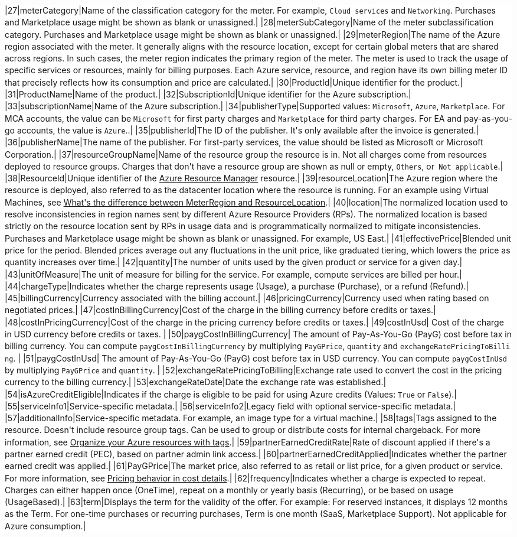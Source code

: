 |27|meterCategory|Name of the classification category for the meter. For example, `Cloud services` and `Networking`. Purchases and Marketplace usage might be shown as blank or unassigned.|
|28|meterSubCategory|Name of the meter subclassification category. Purchases and Marketplace usage might be shown as blank or unassigned.|
|29|meterRegion|The name of the Azure region associated with the meter. It generally aligns with the resource location, except for certain global meters that are shared across regions. In such cases, the meter region indicates the primary region of the meter. The meter is used to track the usage of specific services or resources, mainly for billing purposes. Each Azure service, resource, and region have its own billing meter ID that precisely reflects how its consumption and price are calculated.|
|30|ProductId|Unique identifier for the product.|
|31|ProductName|Name of the product.|
|32|SubscriptionId|Unique identifier for the Azure subscription.|
|33|subscriptionName|Name of the Azure subscription.|
|34|publisherType|Supported values: `Microsoft`, `Azure`, `Marketplace`. For MCA accounts, the value can be `Microsoft` for first party charges and `Marketplace` for third party charges. For EA and pay-as-you-go accounts, the value is `Azure`..|
|35|publisherId|The ID of the publisher. It's only available after the invoice is generated.|
|36|publisherName|The name of the publisher. For first-party services, the value should be listed as Microsoft or Microsoft Corporation.|
|37|resourceGroupName|Name of the resource group the resource is in. Not all charges come from resources deployed to resource groups. Charges that don't have a resource group are shown as null or empty, `Others`, or` Not applicable`.|
|38|ResourceId|Unique identifier of the [Azure Resource Manager](/rest/api/resources/resources) resource.|
|39|resourceLocation|The Azure region where the resource is deployed, also referred to as the datacenter location where the resource is running. For an example using Virtual Machines, see [What's the difference between MeterRegion and ResourceLocation](/azure/virtual-machines/vm-usage#what-is-the-difference-between-meter-region-and-resource-location).|
|40|location|The normalized location used to resolve inconsistencies in region names sent by different Azure Resource Providers (RPs). The normalized location is based strictly on the resource location sent by RPs in usage data and is programmatically normalized to mitigate inconsistencies. Purchases and Marketplace usage might be shown as blank or unassigned. For example, US East.|
|41|effectivePrice|Blended unit price for the period. Blended prices average out any fluctuations in the unit price, like graduated tiering, which lowers the price as quantity increases over time.|
|42|quantity|The number of units used by the given product or service for a given day.|
|43|unitOfMeasure|The unit of measure for billing for the service. For example, compute services are billed per hour.|
|44|chargeType|Indicates whether the charge represents usage (Usage), a purchase (Purchase), or a refund (Refund).|
|45|billingCurrency|Currency associated with the billing account.|
|46|pricingCurrency|Currency used when rating based on negotiated prices.|
|47|costInBillingCurrency|Cost of the charge in the billing currency before credits or taxes.|
|48|costInPricingCurrency|Cost of the charge in the pricing currency before credits or taxes.|
|49|costInUsd| Cost of the charge in USD currency before credits or taxes. |
|50|paygCostInBillingCurrency| The amount of Pay-As-You-Go (PayG) cost before tax in billing currency. You can compute `paygCostInBillingCurrency` by multiplying `PayGPrice`, `quantity` and `exchangeRatePricingToBilling`.   |
|51|paygCostInUsd| The amount of Pay-As-You-Go (PayG) cost before tax in USD currency. You can compute `paygCostInUsd` by multiplying `PayGPrice` and `quantity`.  |
|52|exchangeRatePricingToBilling|Exchange rate used to convert the cost in the pricing currency to the billing currency.|
|53|exchangeRateDate|Date the exchange rate was established.|
|54|isAzureCreditEligible|Indicates if the charge is eligible to be paid for using Azure credits (Values: `True` or `False`).|
|55|serviceInfo1|Service-specific metadata.|
|56|serviceInfo2|Legacy field with optional service-specific metadata.|
|57|additionalInfo|Service-specific metadata. For example, an image type for a virtual machine.|
|58|tags|Tags assigned to the resource. Doesn't include resource group tags. Can be used to group or distribute costs for internal chargeback. For more information, see [Organize your Azure resources with tags](../../azure-resource-manager/management/tag-resources.md).|
|59|partnerEarnedCreditRate|Rate of discount applied if there's a partner earned credit (PEC), based on partner admin link access.|
|60|partnerEarnedCreditApplied|Indicates whether the partner earned credit was applied.|
|61|PayGPrice|The market price, also referred to as retail or list price, for a given product or service. For more information, see [Pricing behavior in cost details](../automate/automation-ingest-usage-details-overview.md#pricing-behavior-in-cost-and-usage-details).|
|62|frequency|Indicates whether a charge is expected to repeat. Charges can either happen once (OneTime), repeat on a monthly or yearly basis (Recurring), or be based on usage (UsageBased).|
|63|term|Displays the term for the validity of the offer. For example: For reserved instances, it displays 12 months as the Term. For one-time purchases or recurring purchases, Term is one month (SaaS, Marketplace Support). Not applicable for Azure consumption.|